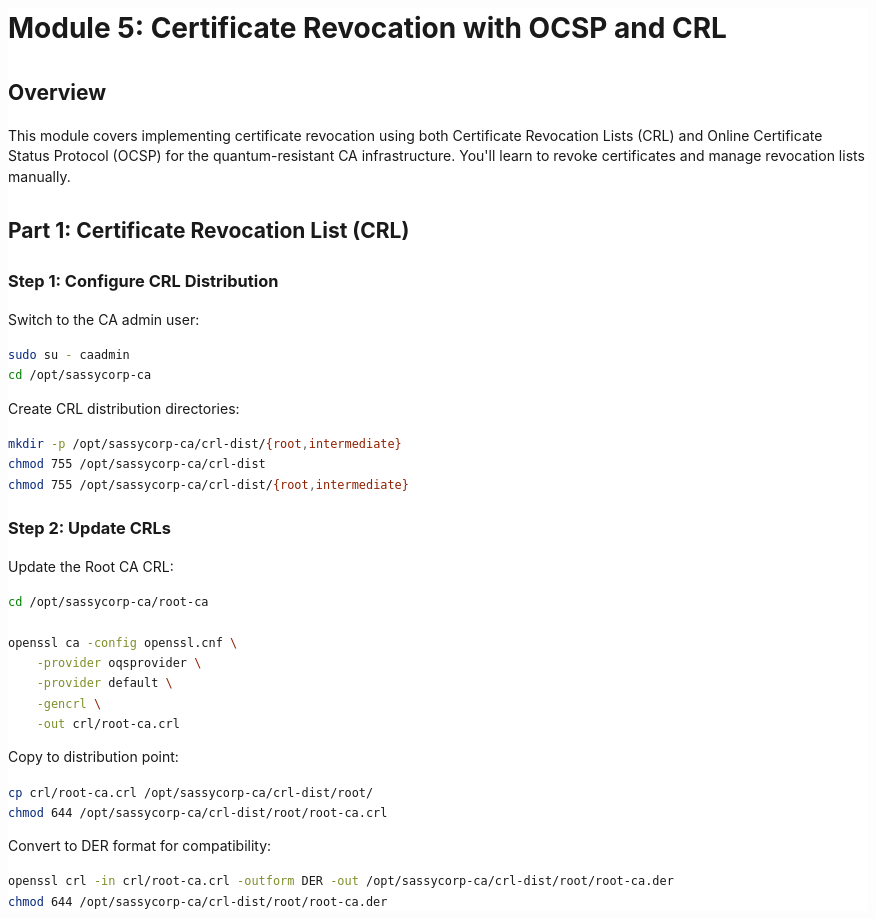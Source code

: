 # Module 5: Certificate Revocation with OCSP and CRL

## Overview

This module covers implementing certificate revocation using both Certificate Revocation Lists (CRL) and Online Certificate Status Protocol (OCSP) for the quantum-resistant CA infrastructure. You'll learn to revoke certificates and manage revocation lists manually.

## Part 1: Certificate Revocation List (CRL)

### Step 1: Configure CRL Distribution

Switch to the CA admin user:

```bash
sudo su - caadmin
cd /opt/sassycorp-ca
```

Create CRL distribution directories:

```bash
mkdir -p /opt/sassycorp-ca/crl-dist/{root,intermediate}
chmod 755 /opt/sassycorp-ca/crl-dist
chmod 755 /opt/sassycorp-ca/crl-dist/{root,intermediate}
```

### Step 2: Update CRLs

Update the Root CA CRL:

```bash
cd /opt/sassycorp-ca/root-ca

openssl ca -config openssl.cnf \
    -provider oqsprovider \
    -provider default \
    -gencrl \
    -out crl/root-ca.crl
```

Copy to distribution point:

```bash
cp crl/root-ca.crl /opt/sassycorp-ca/crl-dist/root/
chmod 644 /opt/sassycorp-ca/crl-dist/root/root-ca.crl
```

Convert to DER format for compatibility:

```bash
openssl crl -in crl/root-ca.crl -outform DER -out /opt/sassycorp-ca/crl-dist/root/root-ca.der
chmod 644 /opt/sassycorp-ca/crl-dist/root/root-ca.der
```
